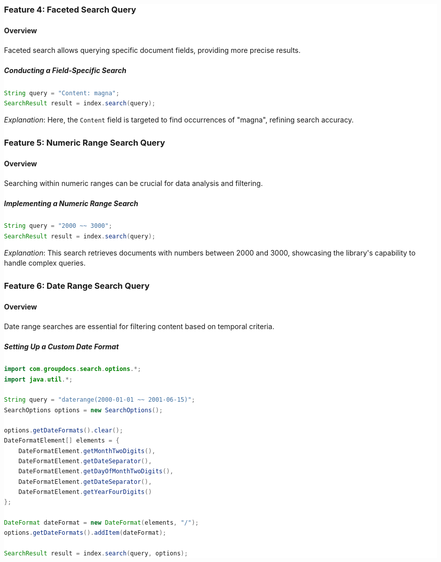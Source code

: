 ### Feature 4: Faceted Search Query

#### Overview
Faceted search allows querying specific document fields, providing more precise results.

##### Conducting a Field-Specific Search

```java
String query = "Content: magna";
SearchResult result = index.search(query);
```

*Explanation*: Here, the `Content` field is targeted to find occurrences of "magna", refining search accuracy.

### Feature 5: Numeric Range Search Query

#### Overview
Searching within numeric ranges can be crucial for data analysis and filtering.

##### Implementing a Numeric Range Search

```java
String query = "2000 ~~ 3000";
SearchResult result = index.search(query);
```

*Explanation*: This search retrieves documents with numbers between 2000 and 3000, showcasing the library's capability to handle complex queries.

### Feature 6: Date Range Search Query

#### Overview
Date range searches are essential for filtering content based on temporal criteria.

##### Setting Up a Custom Date Format

```java
import com.groupdocs.search.options.*;
import java.util.*;

String query = "daterange(2000-01-01 ~~ 2001-06-15)";
SearchOptions options = new SearchOptions();

options.getDateFormats().clear();
DateFormatElement[] elements = {
    DateFormatElement.getMonthTwoDigits(),
    DateFormatElement.getDateSeparator(),
    DateFormatElement.getDayOfMonthTwoDigits(),
    DateFormatElement.getDateSeparator(),
    DateFormatElement.getYearFourDigits()
};

DateFormat dateFormat = new DateFormat(elements, "/");
options.getDateFormats().addItem(dateFormat);

SearchResult result = index.search(query, options);
```
